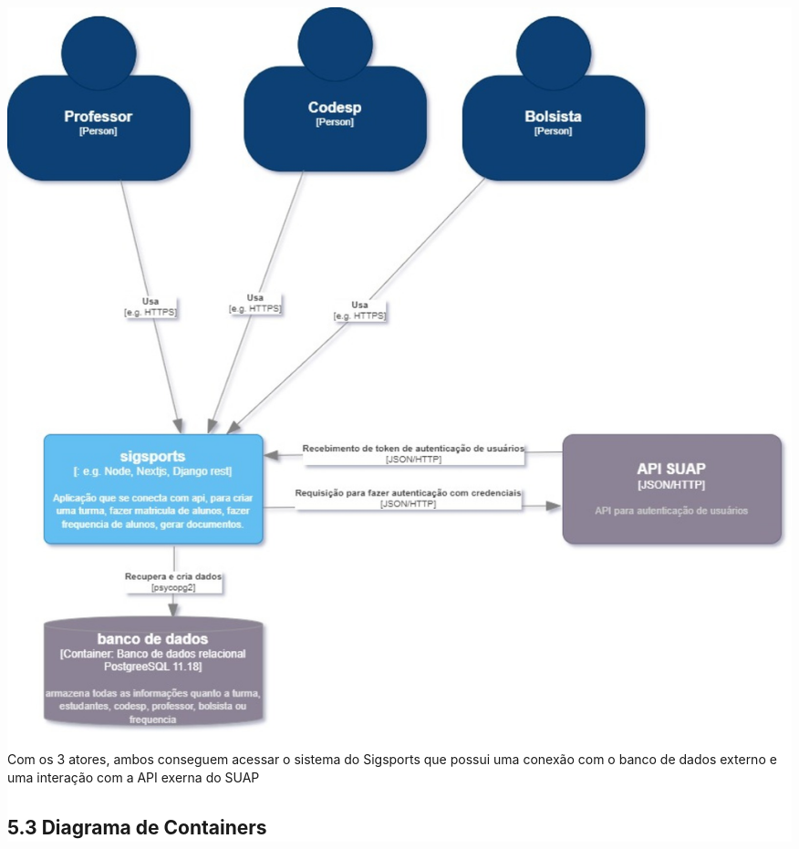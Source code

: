 ![contexto](diagramaDeContexto/contexto.jpg)

Com os 3 atores, ambos conseguem acessar o sistema do Sigsports que possui uma conexão com o banco de dados externo e uma interação com a API exerna do SUAP

## 5.3 Diagrama de Containers


